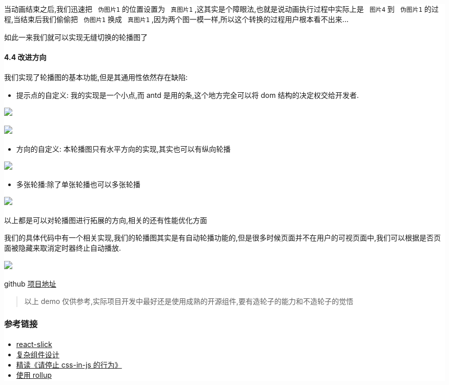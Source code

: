 当动画结束之后,我们迅速把 ` 伪图片1` 的位置设置为 ` 真图片1` ,这其实是个障眼法,也就是说动画执行过程中实际上是 ` 图片4` 到 ` 伪图片1` 的过程,当结束后我们偷偷把 ` 伪图片1` 换成 ` 真图片1` ,因为两个图一模一样,所以这个转换的过程用户根本看不出来...

如此一来我们就可以实现无缝切换的轮播图了

#### 4.4 改进方向 ####

我们实现了轮播图的基本功能,但是其通用性依然存在缺陷:

* 提示点的自定义: 我的实现是一个小点,而 antd 是用的条,这个地方完全可以将 dom 结构的决定权交给开发者.

![](https://user-gold-cdn.xitu.io/2018/12/20/167cb035bb7c4896?imageView2/0/w/1280/h/960/ignore-error/1)

![](https://user-gold-cdn.xitu.io/2018/12/20/167cb03bdb4f1dcd?imageView2/0/w/1280/h/960/ignore-error/1)

* 方向的自定义: 本轮播图只有水平方向的实现,其实也可以有纵向轮播

![](https://user-gold-cdn.xitu.io/2018/12/20/167cb052530fbaee?imageView2/0/w/1280/h/960/ignore-error/1)

* 多张轮播:除了单张轮播也可以多张轮播

![](https://user-gold-cdn.xitu.io/2018/12/20/167cb07b7c8f848a?imageView2/0/w/1280/h/960/ignore-error/1)

以上都是可以对轮播图进行拓展的方向,相关的还有性能优化方面

我们的具体代码中有一个相关实现,我们的轮播图其实是有自动轮播功能的,但是很多时候页面并不在用户的可视页面中,我们可以根据是否页面被隐藏来取消定时器终止自动播放.

![](https://user-gold-cdn.xitu.io/2018/12/20/167cb0a069892023?imageView2/0/w/1280/h/960/ignore-error/1)

github [项目地址]( https://link.juejin.im?target=https%3A%2F%2Fgithub.com%2Fxiaomuzhu%2Frc-carousel )

> 
> 
> 
> 以上 demo 仅供参考,实际项目开发中最好还是使用成熟的开源组件,要有造轮子的能力和不造轮子的觉悟
> 
> 

### 参考链接 ###

* [react-slick]( https://link.juejin.im?target=https%3A%2F%2Fgithub.com%2Fakiran%2Freact-slick )
* [复杂组件设计]( https://link.juejin.im?target=https%3A%2F%2Fzhuanlan.zhihu.com%2Fp%2F29034015 )
* [精读《请停止 css-in-js 的行为》]( https://link.juejin.im?target=https%3A%2F%2Fzhuanlan.zhihu.com%2Fp%2F26878157 )
* [使用 rollup]( https://link.juejin.im?target=https%3A%2F%2Fzhuanlan.zhihu.com%2Fp%2F34218678 )